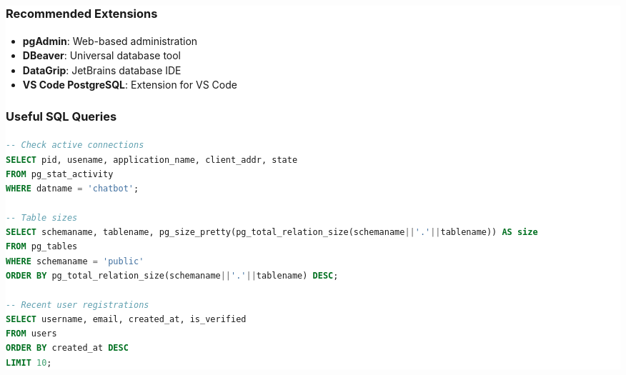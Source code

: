### Recommended Extensions

- **pgAdmin**: Web-based administration
- **DBeaver**: Universal database tool
- **DataGrip**: JetBrains database IDE
- **VS Code PostgreSQL**: Extension for VS Code

### Useful SQL Queries

```sql
-- Check active connections
SELECT pid, usename, application_name, client_addr, state 
FROM pg_stat_activity 
WHERE datname = 'chatbot';

-- Table sizes
SELECT schemaname, tablename, pg_size_pretty(pg_total_relation_size(schemaname||'.'||tablename)) AS size
FROM pg_tables 
WHERE schemaname = 'public' 
ORDER BY pg_total_relation_size(schemaname||'.'||tablename) DESC;

-- Recent user registrations
SELECT username, email, created_at, is_verified 
FROM users 
ORDER BY created_at DESC 
LIMIT 10;
``` 